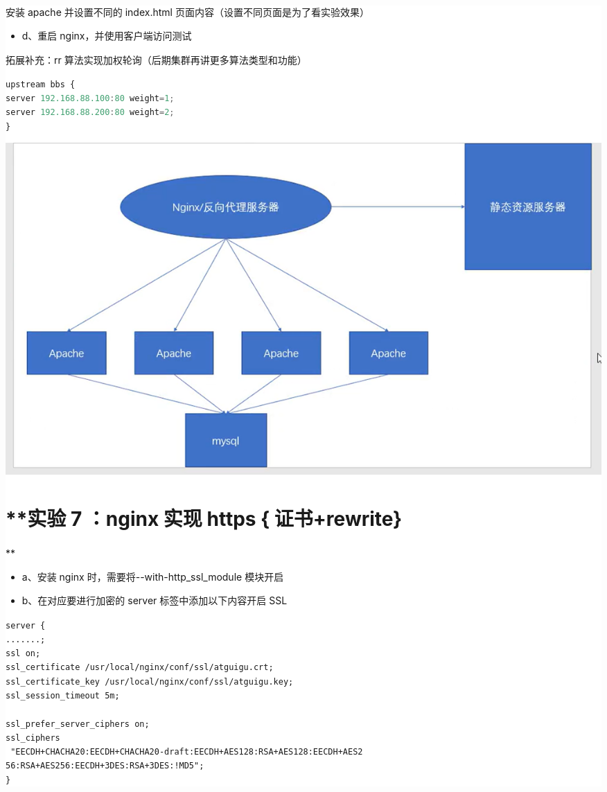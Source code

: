 
安装 apache 并设置不同的 index.html 页面内容（设置不同页面是为了看实验效果）


- d、重启 nginx，并使用客户端访问测试


拓展补充：rr 算法实现加权轮询（后期集群再讲更多算法类型和功能）


```javascript
upstream bbs {
server 192.168.88.100:80 weight=1;
server 192.168.88.200:80 weight=2;
}
```

![](images/WEBRESOURCEb4c62b68d575453119806ca926ceaf31截图.png)

# **实验 7 ：nginx 实现 https { 证书+rewrite}
**

- a、安装 nginx 时，需要将--with-http_ssl_module 模块开启


- b、在对应要进行加密的 server 标签中添加以下内容开启 SSL


```
server {
.......;
ssl on;
ssl_certificate /usr/local/nginx/conf/ssl/atguigu.crt;
ssl_certificate_key /usr/local/nginx/conf/ssl/atguigu.key;
ssl_session_timeout 5m;

ssl_prefer_server_ciphers on;
ssl_ciphers
 "EECDH+CHACHA20:EECDH+CHACHA20-draft:EECDH+AES128:RSA+AES128:EECDH+AES2
56:RSA+AES256:EECDH+3DES:RSA+3DES:!MD5";
}
```
